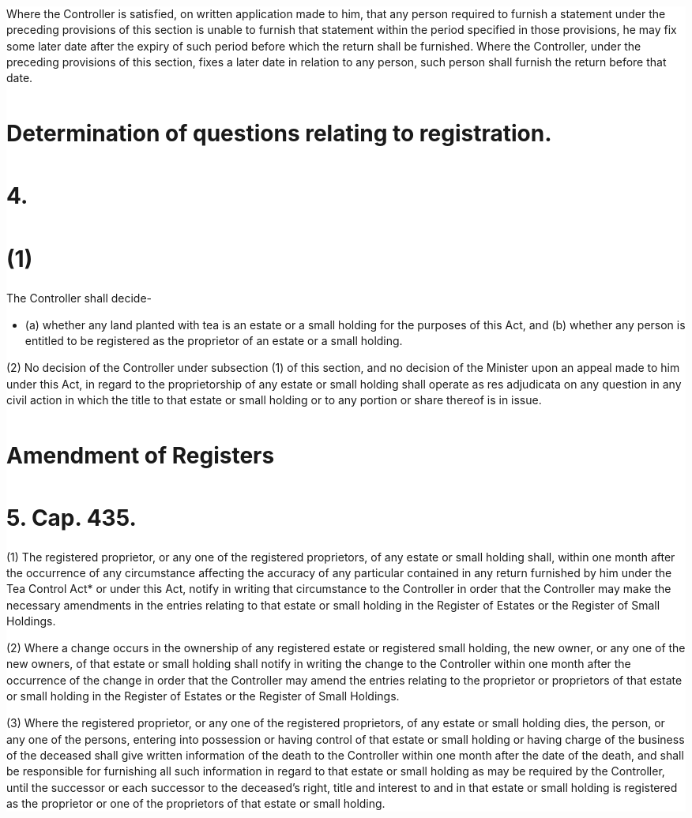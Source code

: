 Where the Controller is satisfied, on written application made to him, that any person required to furnish a statement under the preceding provisions of this section is unable to furnish that statement within the period specified in those provisions, he may fix some later date after the expiry of such period before which the return shall be furnished. Where the Controller, under the preceding provisions of this section, fixes a later date in relation to any person, such person shall furnish the return before that date.

# Determination of questions relating to registration.

# 4.

# (1)

The Controller shall decide-

- (a) whether any land planted with tea is an estate or a small holding for the purposes of this Act, and
(b) whether any person is entitled to be registered as the proprietor of an estate or a small holding.

(2) No decision of the Controller under subsection (1) of this section, and no decision of the Minister upon an appeal made to him under this Act, in regard to the proprietorship of any estate or small holding shall operate as res adjudicata on any question in any civil action in which the title to that estate or small holding or to any portion or share thereof is in issue.

# Amendment of Registers

# 5. Cap. 435.

(1) The registered proprietor, or any one of the registered proprietors, of any estate or small holding shall, within one month after the occurrence of any circumstance affecting the accuracy of any particular contained in any return furnished by him under the Tea Control Act* or under this Act, notify in writing that circumstance to the Controller in order that the Controller may make the necessary amendments in the entries relating to that estate or small holding in the Register of Estates or the Register of Small Holdings.

(2) Where a change occurs in the ownership of any registered estate or registered small holding, the new owner, or any one of the new owners, of that estate or small holding shall notify in writing the change to the Controller within one month after the occurrence of the change in order that the Controller may amend the entries relating to the proprietor or proprietors of that estate or small holding in the Register of Estates or the Register of Small Holdings.

(3) Where the registered proprietor, or any one of the registered proprietors, of any estate or small holding dies, the person, or any one of the persons, entering into possession or having control of that estate or small holding or having charge of the business of the deceased shall give written information of the death to the Controller within one month after the date of the death, and shall be responsible for furnishing all such information in regard to that estate or small holding as may be required by the Controller, until the successor or each successor to the deceased’s right, title and interest to and in that estate or small holding is registered as the proprietor or one of the proprietors of that estate or small holding.
